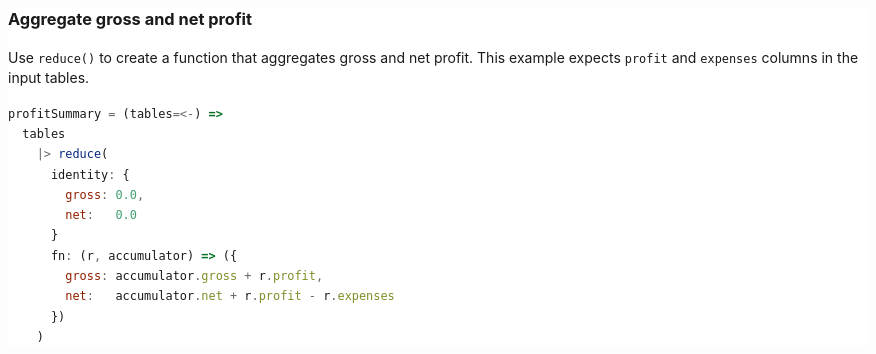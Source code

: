 ### Aggregate gross and net profit
Use `reduce()` to create a function that aggregates gross and net profit.
This example expects `profit` and `expenses` columns in the input tables.

```js
profitSummary = (tables=<-) =>
  tables
    |> reduce(
      identity: {
        gross: 0.0,
        net:   0.0
      }
      fn: (r, accumulator) => ({
        gross: accumulator.gross + r.profit,
        net:   accumulator.net + r.profit - r.expenses
      })
    )
```
